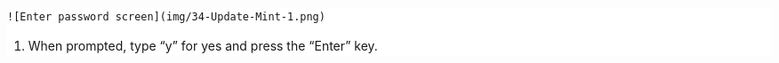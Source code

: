     ![Enter password screen](img/34-Update-Mint-1.png)

1. When prompted, type “y” for yes and press the “Enter” key.